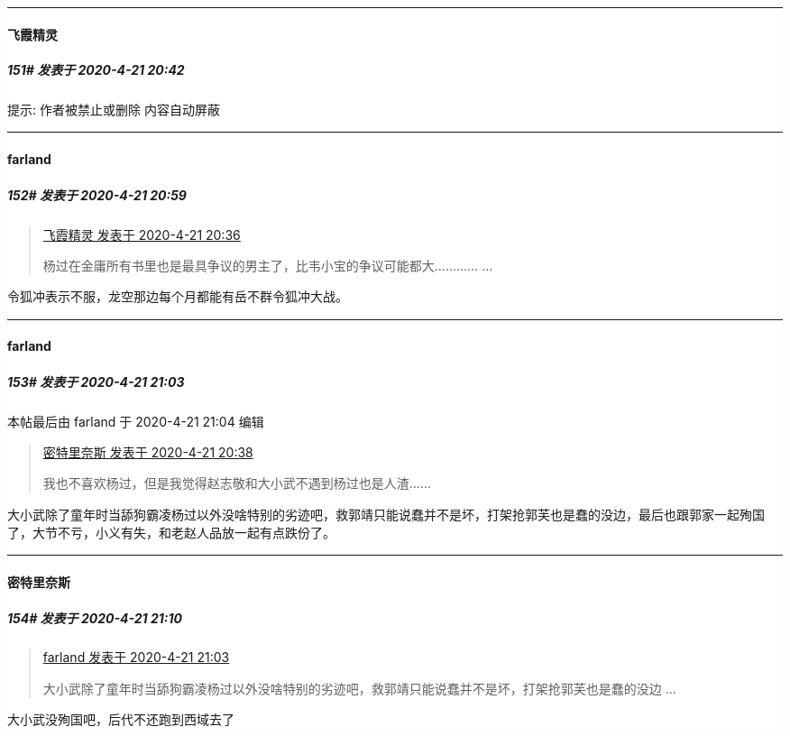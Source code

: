 





*****

####  飞霞精灵  
##### 151#       发表于 2020-4-21 20:42

提示: 作者被禁止或删除 内容自动屏蔽



*****

####  farland  
##### 152#       发表于 2020-4-21 20:59



<blockquote><a href="httphttps://bbs.saraba1st.com/2b/forum.php?mod=redirect&amp;goto=findpost&amp;pid=47157633&amp;ptid=1863513" target="_blank">飞霞精灵 发表于 2020-4-21 20:36</a>

杨过在金庸所有书里也是最具争议的男主了，比韦小宝的争议可能都大………… ...</blockquote>
令狐冲表示不服，龙空那边每个月都能有岳不群令狐冲大战。







*****

####  farland  
##### 153#       发表于 2020-4-21 21:03



 本帖最后由 farland 于 2020-4-21 21:04 编辑 
<blockquote><a href="httphttps://bbs.saraba1st.com/2b/forum.php?mod=redirect&amp;goto=findpost&amp;pid=47157660&amp;ptid=1863513" target="_blank">密特里奈斯 发表于 2020-4-21 20:38</a>

我也不喜欢杨过，但是我觉得赵志敬和大小武不遇到杨过也是人渣……</blockquote>
大小武除了童年时当舔狗霸凌杨过以外没啥特别的劣迹吧，救郭靖只能说蠢并不是坏，打架抢郭芙也是蠢的没边，最后也跟郭家一起殉国了，大节不亏，小义有失，和老赵人品放一起有点跌份了。








*****

####  密特里奈斯  
##### 154#       发表于 2020-4-21 21:10



<blockquote><a href="httphttps://bbs.saraba1st.com/2b/forum.php?mod=redirect&amp;goto=findpost&amp;pid=47157873&amp;ptid=1863513" target="_blank">farland 发表于 2020-4-21 21:03</a>

大小武除了童年时当舔狗霸凌杨过以外没啥特别的劣迹吧，救郭靖只能说蠢并不是坏，打架抢郭芙也是蠢的没边 ...</blockquote>
大小武没殉国吧，后代不还跑到西域去了

